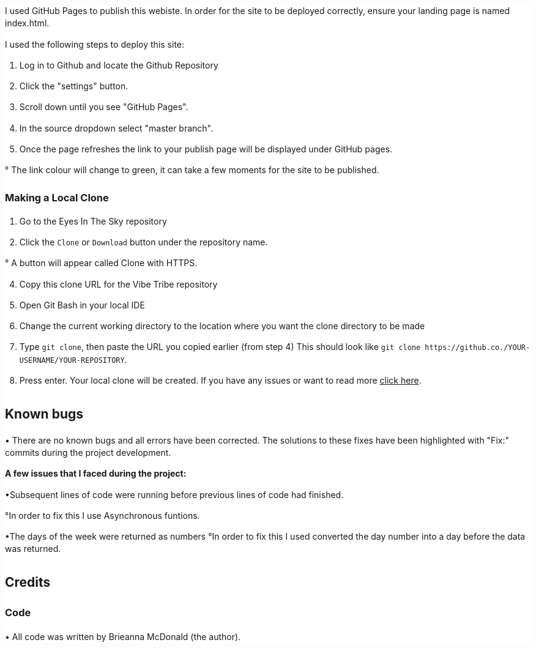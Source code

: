I used GitHub Pages to publish this webiste. In order for the site to be deployed correctly, ensure your landing page is named index.html.

I used the following steps to deploy this site:

1. Log in to Github and locate the Github Repository

2. Click the "settings" button.

3. Scroll down until you see "GitHub Pages".

4. In the source dropdown select "master branch".

5. Once the page refreshes the link to your publish page will be displayed under GitHub pages.

 ° The link colour will change to green, it can take a few moments for the site to be published.

### Making a Local Clone

1. Go to the Eyes In The Sky repository

3. Click the `Clone` or `Download` button under the repository name.

 ° A button will appear called Clone with HTTPS.

4. Copy this clone URL for the Vibe Tribe repository

5. Open Git Bash in your local IDE

6. Change the current working directory to the location where you want the clone directory to be made

7. Type `git clone`, then paste the URL you copied earlier (from step 4) This should look like `git clone https://github.co./YOUR-USERNAME/YOUR-REPOSITORY`.

8. Press enter. Your local clone will be created. If you have any issues or want to read more [click here](https://docs.github.com/en/repositories/creating-and-managing-repositories/cloning-a-repository#troubleshooting-cloning-errors).

## Known bugs

• There are no known bugs and all errors have been corrected. The solutions to these fixes have been highlighted with "Fix:" commits during the project development. 

**A few issues that I faced during the project:**

 •Subsequent lines of code were running before previous lines of code had finished.

   °In order to fix this I use Asynchronous funtions.
  
  •The days of the week were returned as numbers
   °In order to fix this I used converted the day number into a day before the data was returned.

  
## Credits

### Code
• All code was written by Brieanna McDonald (the author).
